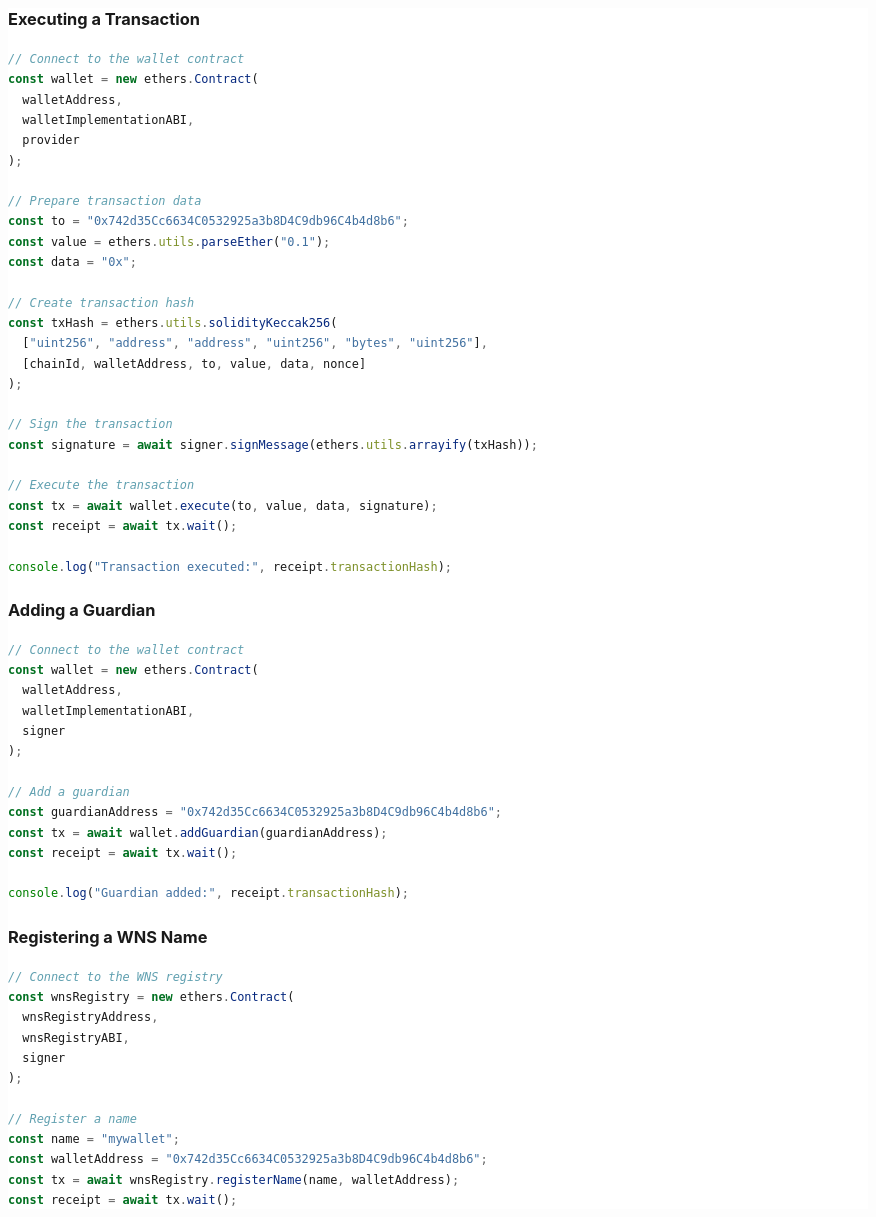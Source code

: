 ### Executing a Transaction

```javascript
// Connect to the wallet contract
const wallet = new ethers.Contract(
  walletAddress,
  walletImplementationABI,
  provider
);

// Prepare transaction data
const to = "0x742d35Cc6634C0532925a3b8D4C9db96C4b4d8b6";
const value = ethers.utils.parseEther("0.1");
const data = "0x";

// Create transaction hash
const txHash = ethers.utils.solidityKeccak256(
  ["uint256", "address", "address", "uint256", "bytes", "uint256"],
  [chainId, walletAddress, to, value, data, nonce]
);

// Sign the transaction
const signature = await signer.signMessage(ethers.utils.arrayify(txHash));

// Execute the transaction
const tx = await wallet.execute(to, value, data, signature);
const receipt = await tx.wait();

console.log("Transaction executed:", receipt.transactionHash);
```

### Adding a Guardian

```javascript
// Connect to the wallet contract
const wallet = new ethers.Contract(
  walletAddress,
  walletImplementationABI,
  signer
);

// Add a guardian
const guardianAddress = "0x742d35Cc6634C0532925a3b8D4C9db96C4b4d8b6";
const tx = await wallet.addGuardian(guardianAddress);
const receipt = await tx.wait();

console.log("Guardian added:", receipt.transactionHash);
```

### Registering a WNS Name

```javascript
// Connect to the WNS registry
const wnsRegistry = new ethers.Contract(
  wnsRegistryAddress,
  wnsRegistryABI,
  signer
);

// Register a name
const name = "mywallet";
const walletAddress = "0x742d35Cc6634C0532925a3b8D4C9db96C4b4d8b6";
const tx = await wnsRegistry.registerName(name, walletAddress);
const receipt = await tx.wait();

```